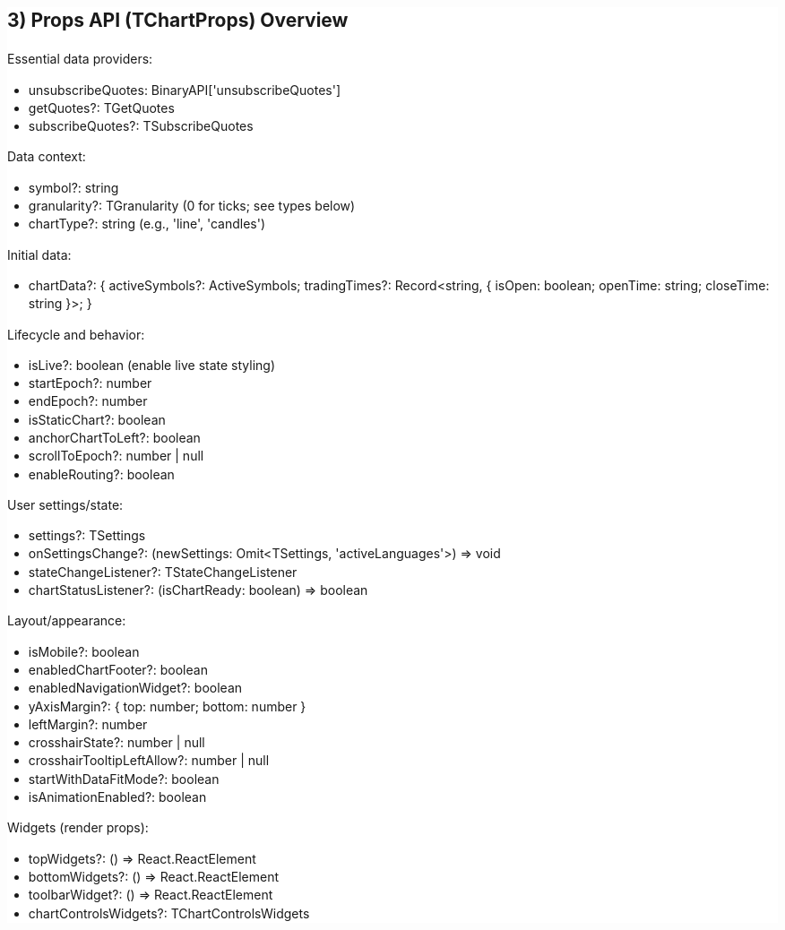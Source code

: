 
## 3) Props API (TChartProps) Overview

Essential data providers:

- unsubscribeQuotes: BinaryAPI['unsubscribeQuotes']
- getQuotes?: TGetQuotes
- subscribeQuotes?: TSubscribeQuotes

Data context:

- symbol?: string
- granularity?: TGranularity (0 for ticks; see types below)
- chartType?: string (e.g., 'line', 'candles')

Initial data:

- chartData?: {
  activeSymbols?: ActiveSymbols;
  tradingTimes?: Record<string, { isOpen: boolean; openTime: string; closeTime: string }>;
  }

Lifecycle and behavior:

- isLive?: boolean (enable live state styling)
- startEpoch?: number
- endEpoch?: number
- isStaticChart?: boolean
- anchorChartToLeft?: boolean
- scrollToEpoch?: number | null
- enableRouting?: boolean

User settings/state:

- settings?: TSettings
- onSettingsChange?: (newSettings: Omit<TSettings, 'activeLanguages'>) => void
- stateChangeListener?: TStateChangeListener
- chartStatusListener?: (isChartReady: boolean) => boolean

Layout/appearance:

- isMobile?: boolean
- enabledChartFooter?: boolean
- enabledNavigationWidget?: boolean
- yAxisMargin?: { top: number; bottom: number }
- leftMargin?: number
- crosshairState?: number | null
- crosshairTooltipLeftAllow?: number | null
- startWithDataFitMode?: boolean
- isAnimationEnabled?: boolean

Widgets (render props):

- topWidgets?: () => React.ReactElement
- bottomWidgets?: () => React.ReactElement
- toolbarWidget?: () => React.ReactElement
- chartControlsWidgets?: TChartControlsWidgets
